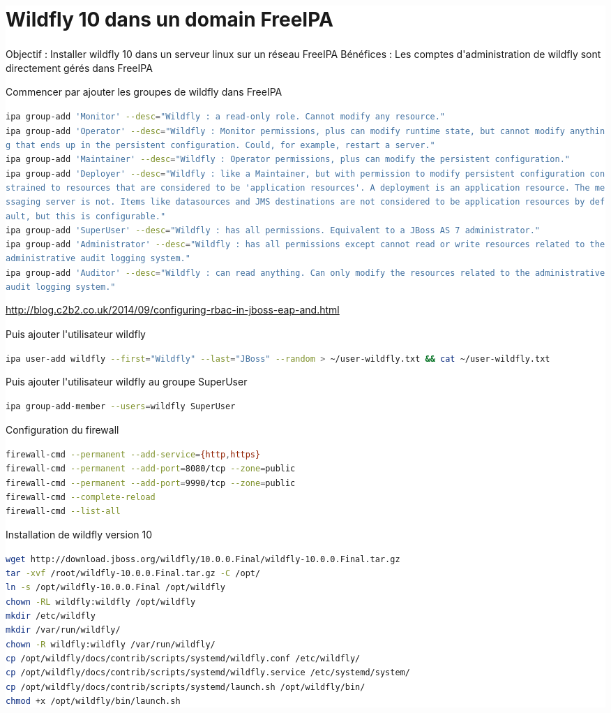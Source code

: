 ﻿Wildfly 10 dans un domain FreeIPA
===================

Objectif : Installer wildfly 10 dans un serveur linux sur un réseau FreeIPA
Bénéfices : Les comptes d'administration de wildfly sont directement gérés dans FreeIPA

Commencer par ajouter les groupes de wildfly dans FreeIPA
```bash
ipa group-add 'Monitor' --desc="Wildfly : a read-only role. Cannot modify any resource."
ipa group-add 'Operator' --desc="Wildfly : Monitor permissions, plus can modify runtime state, but cannot modify anything that ends up in the persistent configuration. Could, for example, restart a server."
ipa group-add 'Maintainer' --desc="Wildfly : Operator permissions, plus can modify the persistent configuration."
ipa group-add 'Deployer' --desc="Wildfly : like a Maintainer, but with permission to modify persistent configuration constrained to resources that are considered to be 'application resources'. A deployment is an application resource. The messaging server is not. Items like datasources and JMS destinations are not considered to be application resources by default, but this is configurable."
ipa group-add 'SuperUser' --desc="Wildfly : has all permissions. Equivalent to a JBoss AS 7 administrator."
ipa group-add 'Administrator' --desc="Wildfly : has all permissions except cannot read or write resources related to the administrative audit logging system."
ipa group-add 'Auditor' --desc="Wildfly : can read anything. Can only modify the resources related to the administrative audit logging system."
```
http://blog.c2b2.co.uk/2014/09/configuring-rbac-in-jboss-eap-and.html

Puis ajouter l'utilisateur wildfly
~~~bash
ipa user-add wildfly --first="Wildfly" --last="JBoss" --random > ~/user-wildfly.txt && cat ~/user-wildfly.txt
~~~

Puis ajouter l'utilisateur wildfly au groupe SuperUser
```bash
ipa group-add-member --users=wildfly SuperUser
```

Configuration du firewall
```bash
firewall-cmd --permanent --add-service={http,https}
firewall-cmd --permanent --add-port=8080/tcp --zone=public
firewall-cmd --permanent --add-port=9990/tcp --zone=public
firewall-cmd --complete-reload
firewall-cmd --list-all
```

Installation de wildfly version 10
```bash
wget http://download.jboss.org/wildfly/10.0.0.Final/wildfly-10.0.0.Final.tar.gz
tar -xvf /root/wildfly-10.0.0.Final.tar.gz -C /opt/
ln -s /opt/wildfly-10.0.0.Final /opt/wildfly
chown -RL wildfly:wildfly /opt/wildfly
mkdir /etc/wildfly
mkdir /var/run/wildfly/
chown -R wildfly:wildfly /var/run/wildfly/
cp /opt/wildfly/docs/contrib/scripts/systemd/wildfly.conf /etc/wildfly/
cp /opt/wildfly/docs/contrib/scripts/systemd/wildfly.service /etc/systemd/system/
cp /opt/wildfly/docs/contrib/scripts/systemd/launch.sh /opt/wildfly/bin/
chmod +x /opt/wildfly/bin/launch.sh
```
